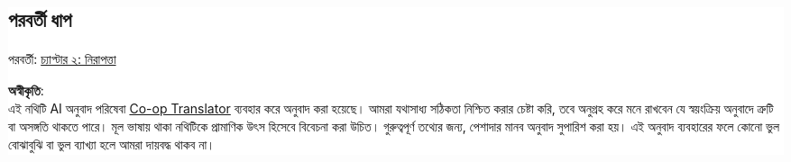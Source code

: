 
## পরবর্তী ধাপ

পরবর্তী: [চ্যাপ্টার ২: নিরাপত্তা](../02-Security/README.md)

**অস্বীকৃতি**:  
এই নথিটি AI অনুবাদ পরিষেবা [Co-op Translator](https://github.com/Azure/co-op-translator) ব্যবহার করে অনুবাদ করা হয়েছে। আমরা যথাসাধ্য সঠিকতা নিশ্চিত করার চেষ্টা করি, তবে অনুগ্রহ করে মনে রাখবেন যে স্বয়ংক্রিয় অনুবাদে ত্রুটি বা অসঙ্গতি থাকতে পারে। মূল ভাষায় থাকা নথিটিকে প্রামাণিক উৎস হিসেবে বিবেচনা করা উচিত। গুরুত্বপূর্ণ তথ্যের জন্য, পেশাদার মানব অনুবাদ সুপারিশ করা হয়। এই অনুবাদ ব্যবহারের ফলে কোনো ভুল বোঝাবুঝি বা ভুল ব্যাখ্যা হলে আমরা দায়বদ্ধ থাকব না।